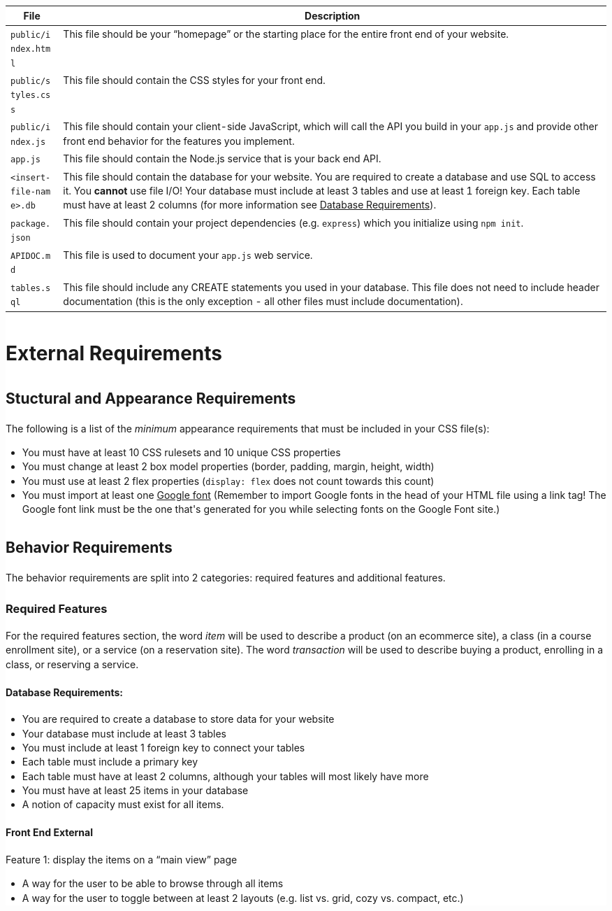 | File          	| Description |
|-----------------------|------------------------------|
|`public/index.html`	|This file should be your “homepage” or the starting place for the entire front end of your website.|
|`public/styles.css`	|This file should contain the CSS styles for your front end.|
|`public/index.js`	|This file should contain your client-side JavaScript, which will call the API you build in your `app.js` and provide other front end behavior for the features you implement.|
|`app.js`		|This file should contain the Node.js service that is your back end API.|
|`<insert-file-name>.db`|This file should contain the database for your website. You are required to create a database and use SQL to access it. You **cannot** use file I/O! Your database must include at least 3 tables and use at least 1 foreign key. Each table must have at least 2 columns (for more information see [Database Requirements](#database-requirements)).|
|`package.json`		|This file should contain your project dependencies (e.g. `express`) which you initialize using `npm init`.|
|`APIDOC.md`		|This file is used to document your `app.js` web service.|
|`tables.sql`		|This file should include any CREATE statements you used in your database. This file does not need to include header documentation (this is the only exception - all other files must include documentation).|

# External Requirements

## Stuctural and Appearance Requirements

The following is a list of the _minimum_ appearance requirements that must be included in your CSS file(s):
* You must have at least 10 CSS rulesets and 10 unique CSS properties
* You must change at least 2 box model properties (border, padding, margin, height, width)
* You must use at least 2 flex properties (`display: flex` does not count towards this count)
* You must import at least one [Google font](https://fonts.google.com/) (Remember to import Google fonts in the head of your HTML file using a link tag! The Google font link must be the one that's generated for you while selecting fonts on the Google Font site.)

## Behavior Requirements
The behavior requirements are split into 2 categories: required features and additional features.

### Required Features
For the required features section, the word _item_ will be used to describe a product (on an ecommerce site), a class (in a course enrollment site), or a service (on a reservation site). The word _transaction_ will be used to describe buying a product, enrolling in a class, or reserving a service.

#### Database Requirements:
  * You are required to create a database to store data for your website
  * Your database must include at least 3 tables
  * You must include at least 1 foreign key to connect your tables
  * Each table must include a primary key
  * Each table must have at least 2 columns, although your tables will most likely have more
  * You must have at least 25 items in your database
  * A notion of capacity must exist for all items.

#### Front End External

Feature 1: display the items on a “main view” page
  * A way for the user to be able to browse through all items
  * A way for the user to toggle between at least 2 layouts (e.g. list vs. grid, cozy vs. compact, etc.)
